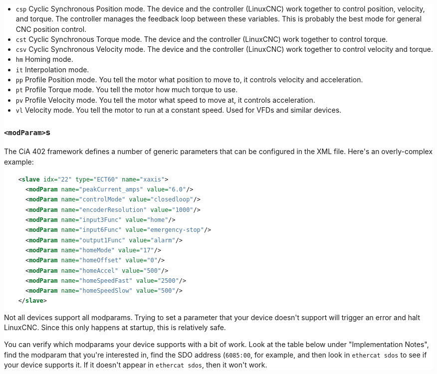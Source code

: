 - `csp` Cyclic Synchronous Position mode.  The device and the
        controller (LinuxCNC) work together to control position,
        velocity, and torque.  The controller manages the feedback
        loop between these variables.  This is probably the best mode
        for general CNC position control.
- `cst` Cyclic Synchronous Torque mode.  The device and the controller
        (LinuxCNC) work together to control torque.
- `csv` Cyclic Synchronous Velocity mode.  The device and the
        controller (LinuxCNC) work together to control velocity and
        torque.
- `hm` Homing mode.
- `it` Interpolation mode.
- `pp` Profile Position mode.  You tell the motor what position to
       move to, it controls velocity and acceleration.
- `pt` Profile Torque mode.  You tell the motor how much torque to
       use.
- `pv` Profile Velocity mode.  You tell the motor what speed to move
       at, it controls acceleration.
- `vl` Velocity mode.  You tell the motor to run at a constant speed.
       Used for VFDs and similar devices.

### `<modParam>`s

The CiA 402 framework defines a number of generic parameters that can
be configured in the XML file.  Here's an overly-complex example:

```xml
    <slave idx="22" type="ECT60" name="xaxis">
      <modParam name="peakCurrent_amps" value="6.0"/>
      <modParam name="controlMode" value="closedloop"/>
      <modParam name="encoderResolution" value="1000"/>
      <modParam name="input3Func" value="home"/>
      <modParam name="input6Func" value="emergency-stop"/>
      <modParam name="output1Func" value="alarm"/>
      <modParam name="homeMode" value="17"/>
      <modParam name="homeOffset" value="0"/>
      <modParam name="homeAccel" value="500"/>
      <modParam name="homeSpeedFast" value="2500"/>
      <modParam name="homeSpeedSlow" value="500"/>
    </slave>
```

Not all devices support all modparams.  Trying to set a parameter that
your device doesn't support will trigger an error and halt LinuxCNC.
Since this only happens at startup, this is relatively safe.  

You can verify which modparams your device supports with a bit of
work.  Look at the table below under "Implementation Notes", find the
modparam that you're interested in, find the SDO address (`6085:00`,
for example, and then look in `ethercat sdos` to see if your device
supports it.  If it doesn't appear in `ethercat sdos`, then it won't
work.
